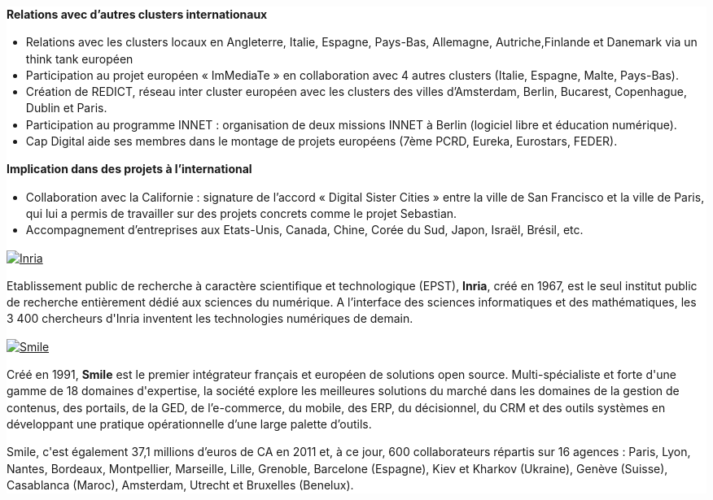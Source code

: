 **Relations avec d’autres clusters internationaux**

+ Relations avec les clusters locaux en Angleterre, Italie, Espagne, Pays-Bas, Allemagne, Autriche,Finlande et Danemark via un think tank européen 
+ Participation au projet européen « ImMediaTe » en collaboration avec 4 autres clusters (Italie, Espagne, Malte, Pays-Bas). 
+ Création de REDICT, réseau inter cluster européen avec les clusters des villes d’Amsterdam, Berlin, Bucarest, Copenhague, Dublin et Paris. 
+ Participation au programme INNET : organisation de deux missions INNET à Berlin (logiciel libre et éducation numérique). 
+ Cap Digital aide ses membres dans le montage de projets européens (7ème PCRD, Eureka, Eurostars, FEDER). 

**Implication dans des projets à l’international**

+ Collaboration avec la Californie : signature de l’accord « Digital Sister Cities » entre la ville de San Francisco et la ville de Paris, qui lui a permis de travailler sur des projets concrets comme le projet Sebastian.
+ Accompagnement d’entreprises aux Etats-Unis, Canada, Chine, Corée du Sud, Japon, Israël, Brésil, etc.




<a name="inria"><a href="http://www.inria.fr/" target="_blank"><img src="/static/pictures/page sponsor et organisateurs/INRIA_sponsor page.jpg" width="400" alt="Inria"></a></a>

Etablissement public de recherche à caractère scientifique et technologique (EPST), **Inria**, créé en 1967, est le 
seul institut public de recherche entièrement dédié aux sciences du numérique. A l’interface des sciences informatiques 
et des mathématiques, les 3 400 chercheurs d'Inria inventent les technologies numériques de demain.




<a name="smile"><a href="http://www.smile.fr/" target="_blank"><img src="/static/pictures/page sponsor et organisateurs/smile_sponsor page.png" width="400" alt="Smile"></a></a>

Créé en 1991, **Smile** est le premier intégrateur français et européen de solutions open source. Multi-spécialiste et 
forte d'une gamme de 18 domaines d'expertise, la société explore les meilleures solutions du marché dans les domaines 
de la gestion de contenus, des portails, de la GED, de l’e-commerce, du mobile, des ERP, du décisionnel, du CRM et des 
outils systèmes en développant une pratique opérationnelle d’une large palette d’outils.

Smile, c'est également 37,1 millions d’euros de CA en 2011 et, à ce jour, 600 collaborateurs répartis sur 
16 agences : Paris, Lyon, Nantes, Bordeaux, Montpellier, Marseille, Lille, Grenoble, Barcelone (Espagne), Kiev et 
Kharkov (Ukraine), Genève (Suisse), Casablanca (Maroc), Amsterdam, Utrecht et Bruxelles (Benelux).
